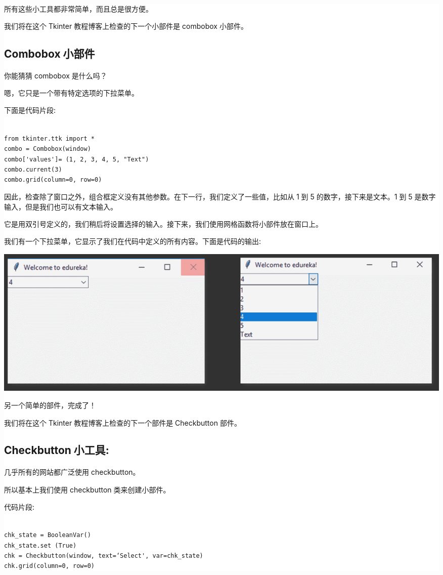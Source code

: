 所有这些小工具都非常简单，而且总是很方便。

我们将在这个 Tkinter 教程博客上检查的下一个小部件是 combobox 小部件。

## **Combobox 小部件**

你能猜猜 combobox 是什么吗？

嗯，它只是一个带有特定选项的下拉菜单。

下面是代码片段:

```

from tkinter.ttk import *
combo = Combobox(window)
combo['values']= (1, 2, 3, 4, 5, "Text")
combo.current(3)
combo.grid(column=0, row=0)

```

因此，检查除了窗口之外，组合框定义没有其他参数。在下一行，我们定义了一些值，比如从 1 到 5 的数字，接下来是文本。1 到 5 是数字输入，但是我们也可以有文本输入。

它是用双引号定义的，我们稍后将设置选择的输入。接下来，我们使用网格函数将小部件放在窗口上。

我们有一个下拉菜单，它显示了我们在代码中定义的所有内容。下面是代码的输出:

![Tkinter Tutorial - Edureka](img/1d173f78b9b694c1bcd3907972162965.png)

另一个简单的部件，完成了！

我们将在这个 Tkinter 教程博客上检查的下一个部件是 Checkbutton 部件。

## **Checkbutton 小工具:**

几乎所有的网站都广泛使用 checkbutton。

所以基本上我们使用 checkbutton 类来创建小部件。

代码片段:

```

chk_state = BooleanVar()
chk_state.set (True)
chk = Checkbutton(window, text=‘Select', var=chk_state)
chk.grid(column=0, row=0)

```
